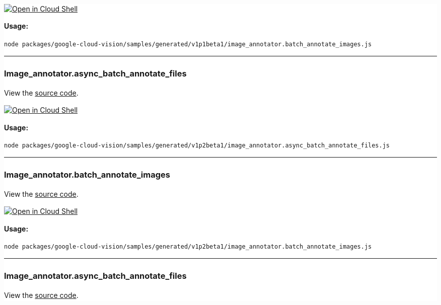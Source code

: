 [![Open in Cloud Shell][shell_img]](https://console.cloud.google.com/cloudshell/open?git_repo=https://github.com/googleapis/google-cloud-node&page=editor&open_in_editor=packages/google-cloud-vision/samples/generated/v1p1beta1/image_annotator.batch_annotate_images.js,samples/README.md)

__Usage:__


`node packages/google-cloud-vision/samples/generated/v1p1beta1/image_annotator.batch_annotate_images.js`


-----




### Image_annotator.async_batch_annotate_files

View the [source code](https://github.com/googleapis/google-cloud-node/blob/master/packages/google-cloud-vision/samples/generated/v1p2beta1/image_annotator.async_batch_annotate_files.js).

[![Open in Cloud Shell][shell_img]](https://console.cloud.google.com/cloudshell/open?git_repo=https://github.com/googleapis/google-cloud-node&page=editor&open_in_editor=packages/google-cloud-vision/samples/generated/v1p2beta1/image_annotator.async_batch_annotate_files.js,samples/README.md)

__Usage:__


`node packages/google-cloud-vision/samples/generated/v1p2beta1/image_annotator.async_batch_annotate_files.js`


-----




### Image_annotator.batch_annotate_images

View the [source code](https://github.com/googleapis/google-cloud-node/blob/master/packages/google-cloud-vision/samples/generated/v1p2beta1/image_annotator.batch_annotate_images.js).

[![Open in Cloud Shell][shell_img]](https://console.cloud.google.com/cloudshell/open?git_repo=https://github.com/googleapis/google-cloud-node&page=editor&open_in_editor=packages/google-cloud-vision/samples/generated/v1p2beta1/image_annotator.batch_annotate_images.js,samples/README.md)

__Usage:__


`node packages/google-cloud-vision/samples/generated/v1p2beta1/image_annotator.batch_annotate_images.js`


-----




### Image_annotator.async_batch_annotate_files

View the [source code](https://github.com/googleapis/google-cloud-node/blob/master/packages/google-cloud-vision/samples/generated/v1p3beta1/image_annotator.async_batch_annotate_files.js).


[//]: # "This README.md file is auto-generated, all changes to this file will be lost."
[//]: # "To regenerate it, use `python -m synthtool`."
[shell_img]: https://gstatic.com/cloudssh/images/open-btn.png
[shell_link]: https://console.cloud.google.com/cloudshell/open?git_repo=https://github.com/googleapis/google-cloud-node&page=editor&open_in_editor=samples/README.md
[product-docs]: https://cloud.google.com/vision